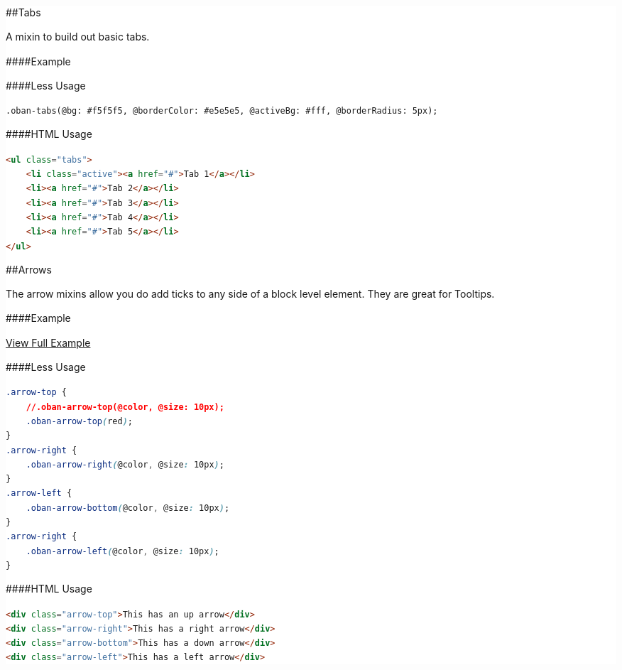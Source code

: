 ##Tabs

A mixin to build out basic tabs.

####Example

<iframe class="embed" src="examples/tabs.html" height="100"></iframe>

####Less Usage

```
.oban-tabs(@bg: #f5f5f5, @borderColor: #e5e5e5, @activeBg: #fff, @borderRadius: 5px);
```

####HTML Usage

```html
<ul class="tabs">
	<li class="active"><a href="#">Tab 1</a></li>
	<li><a href="#">Tab 2</a></li>
	<li><a href="#">Tab 3</a></li>
	<li><a href="#">Tab 4</a></li>
	<li><a href="#">Tab 5</a></li>
</ul>
```

##Arrows

The arrow mixins allow you do add ticks to any side of a block level element.  They are great for Tooltips.

####Example

<iframe class="embed" src="examples/arrows.html"></iframe>

[View Full Example](examples/arrows.html)

####Less Usage

```css
.arrow-top {
	//.oban-arrow-top(@color, @size: 10px);
	.oban-arrow-top(red);
}
.arrow-right {
	.oban-arrow-right(@color, @size: 10px);
}
.arrow-left {
	.oban-arrow-bottom(@color, @size: 10px);
}
.arrow-right {
	.oban-arrow-left(@color, @size: 10px);
}
```

####HTML Usage

```html
<div class="arrow-top">This has an up arrow</div>
<div class="arrow-right">This has a right arrow</div>
<div class="arrow-bottom">This has a down arrow</div>
<div class="arrow-left">This has a left arrow</div>
```
